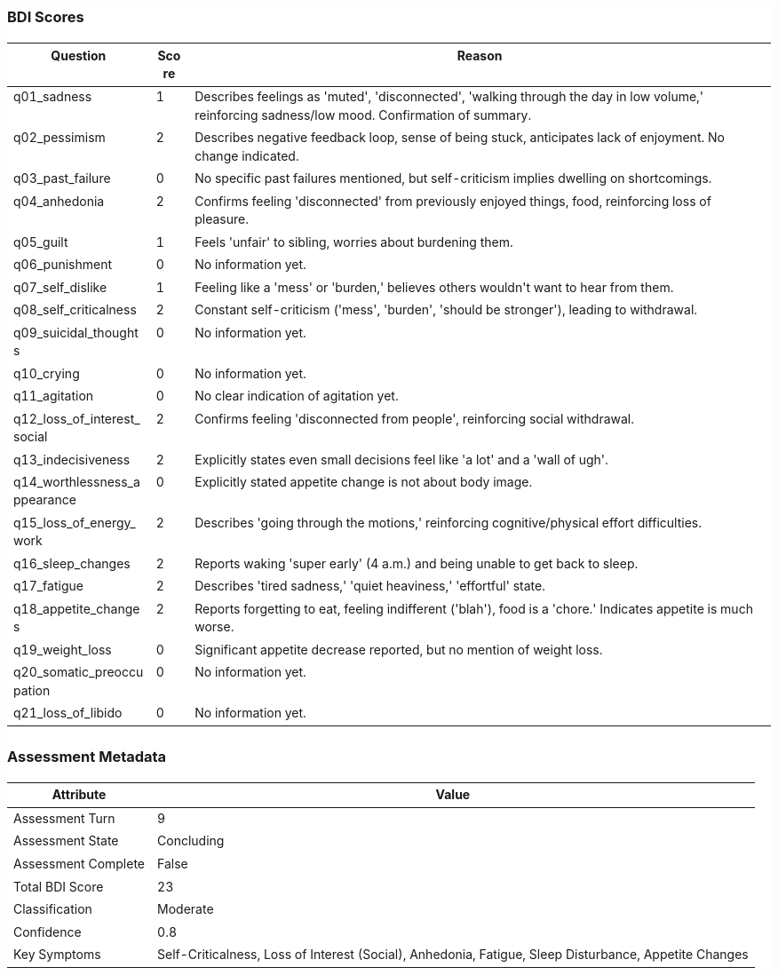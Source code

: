 ### BDI Scores

| Question | Score | Reason |
| --- | --- | --- |
| q01_sadness | 1 | Describes feelings as 'muted', 'disconnected', 'walking through the day in low volume,' reinforcing sadness/low mood. Confirmation of summary. |
| q02_pessimism | 2 | Describes negative feedback loop, sense of being stuck, anticipates lack of enjoyment. No change indicated. |
| q03_past_failure | 0 | No specific past failures mentioned, but self-criticism implies dwelling on shortcomings. |
| q04_anhedonia | 2 | Confirms feeling 'disconnected' from previously enjoyed things, food, reinforcing loss of pleasure. |
| q05_guilt | 1 | Feels 'unfair' to sibling, worries about burdening them. |
| q06_punishment | 0 | No information yet. |
| q07_self_dislike | 1 | Feeling like a 'mess' or 'burden,' believes others wouldn't want to hear from them. |
| q08_self_criticalness | 2 | Constant self-criticism ('mess', 'burden', 'should be stronger'), leading to withdrawal. |
| q09_suicidal_thoughts | 0 | No information yet. |
| q10_crying | 0 | No information yet. |
| q11_agitation | 0 | No clear indication of agitation yet. |
| q12_loss_of_interest_social | 2 | Confirms feeling 'disconnected from people', reinforcing social withdrawal. |
| q13_indecisiveness | 2 | Explicitly states even small decisions feel like 'a lot' and a 'wall of ugh'. |
| q14_worthlessness_appearance | 0 | Explicitly stated appetite change is not about body image. |
| q15_loss_of_energy_work | 2 | Describes 'going through the motions,' reinforcing cognitive/physical effort difficulties. |
| q16_sleep_changes | 2 | Reports waking 'super early' (4 a.m.) and being unable to get back to sleep. |
| q17_fatigue | 2 | Describes 'tired sadness,' 'quiet heaviness,' 'effortful' state. |
| q18_appetite_changes | 2 | Reports forgetting to eat, feeling indifferent ('blah'), food is a 'chore.' Indicates appetite is much worse. |
| q19_weight_loss | 0 | Significant appetite decrease reported, but no mention of weight loss. |
| q20_somatic_preoccupation | 0 | No information yet. |
| q21_loss_of_libido | 0 | No information yet. |


### Assessment Metadata

| Attribute | Value |
| --- | --- |
| Assessment Turn | 9 |
| Assessment State | Concluding |
| Assessment Complete | False |
| Total BDI Score | 23 |
| Classification | Moderate |
| Confidence | 0.8 |
| Key Symptoms | Self-Criticalness, Loss of Interest (Social), Anhedonia, Fatigue, Sleep Disturbance, Appetite Changes |
